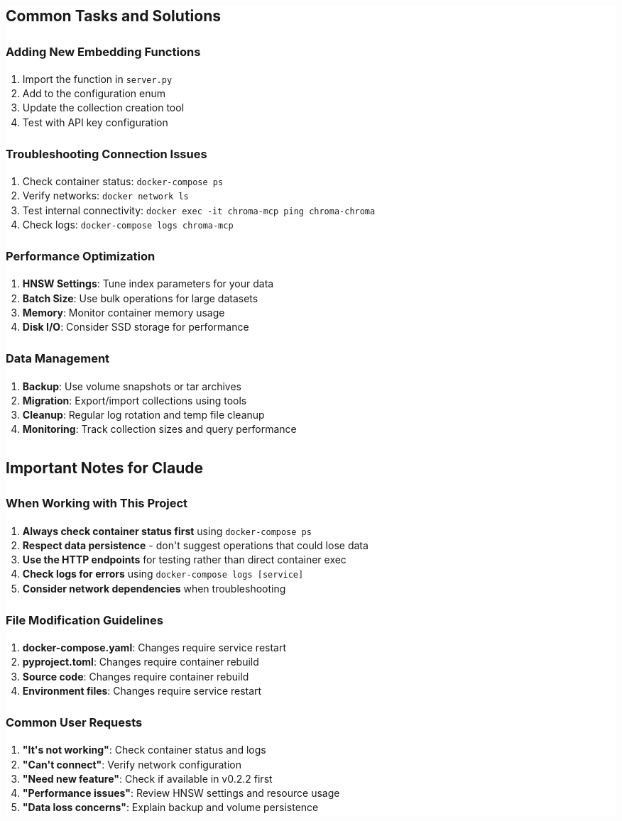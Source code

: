## Common Tasks and Solutions

### Adding New Embedding Functions
1. Import the function in `server.py`
2. Add to the configuration enum
3. Update the collection creation tool
4. Test with API key configuration

### Troubleshooting Connection Issues
1. Check container status: `docker-compose ps`
2. Verify networks: `docker network ls`
3. Test internal connectivity: `docker exec -it chroma-mcp ping chroma-chroma`
4. Check logs: `docker-compose logs chroma-mcp`

### Performance Optimization
1. **HNSW Settings**: Tune index parameters for your data
2. **Batch Size**: Use bulk operations for large datasets
3. **Memory**: Monitor container memory usage
4. **Disk I/O**: Consider SSD storage for performance

### Data Management
1. **Backup**: Use volume snapshots or tar archives
2. **Migration**: Export/import collections using tools
3. **Cleanup**: Regular log rotation and temp file cleanup
4. **Monitoring**: Track collection sizes and query performance

## Important Notes for Claude

### When Working with This Project
1. **Always check container status first** using `docker-compose ps`
2. **Respect data persistence** - don't suggest operations that could lose data
3. **Use the HTTP endpoints** for testing rather than direct container exec
4. **Check logs for errors** using `docker-compose logs [service]`
5. **Consider network dependencies** when troubleshooting

### File Modification Guidelines
1. **docker-compose.yaml**: Changes require service restart
2. **pyproject.toml**: Changes require container rebuild
3. **Source code**: Changes require container rebuild
4. **Environment files**: Changes require service restart

### Common User Requests
1. **"It's not working"**: Check container status and logs
2. **"Can't connect"**: Verify network configuration
3. **"Need new feature"**: Check if available in v0.2.2 first
4. **"Performance issues"**: Review HNSW settings and resource usage
5. **"Data loss concerns"**: Explain backup and volume persistence
